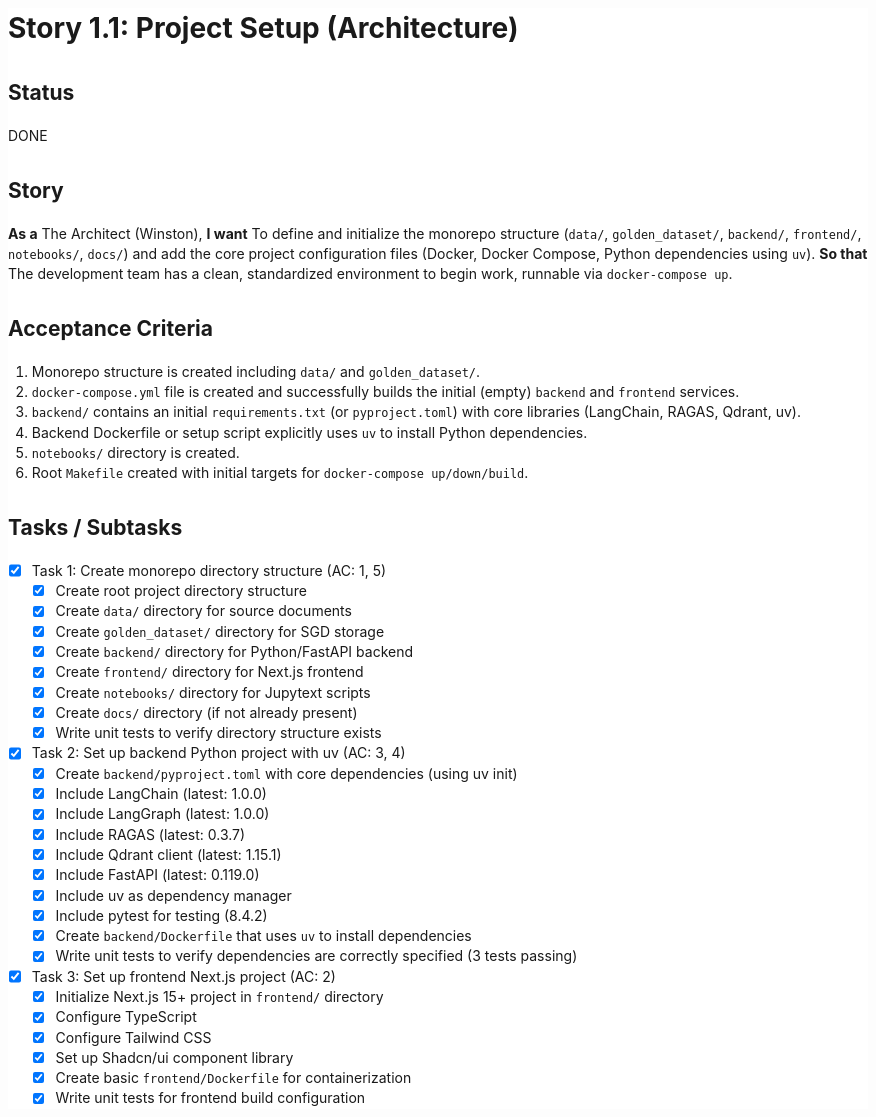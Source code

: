 # Story 1.1: Project Setup (Architecture)

## Status
DONE

## Story
**As a** The Architect (Winston),
**I want** To define and initialize the monorepo structure (`data/`, `golden_dataset/`, `backend/`, `frontend/`, `notebooks/`, `docs/`) and add the core project configuration files (Docker, Docker Compose, Python dependencies using `uv`).
**So that** The development team has a clean, standardized environment to begin work, runnable via `docker-compose up`.

## Acceptance Criteria
1. Monorepo structure is created including `data/` and `golden_dataset/`.
2. `docker-compose.yml` file is created and successfully builds the initial (empty) `backend` and `frontend` services.
3. `backend/` contains an initial `requirements.txt` (or `pyproject.toml`) with core libraries (LangChain, RAGAS, Qdrant, uv).
4. Backend Dockerfile or setup script explicitly uses `uv` to install Python dependencies.
5. `notebooks/` directory is created.
6. Root `Makefile` created with initial targets for `docker-compose up/down/build`.

## Tasks / Subtasks
- [x] Task 1: Create monorepo directory structure (AC: 1, 5)
  - [x] Create root project directory structure
  - [x] Create `data/` directory for source documents
  - [x] Create `golden_dataset/` directory for SGD storage
  - [x] Create `backend/` directory for Python/FastAPI backend
  - [x] Create `frontend/` directory for Next.js frontend
  - [x] Create `notebooks/` directory for Jupytext scripts
  - [x] Create `docs/` directory (if not already present)
  - [x] Write unit tests to verify directory structure exists

- [x] Task 2: Set up backend Python project with uv (AC: 3, 4)
  - [x] Create `backend/pyproject.toml` with core dependencies (using uv init)
  - [x] Include LangChain (latest: 1.0.0)
  - [x] Include LangGraph (latest: 1.0.0)
  - [x] Include RAGAS (latest: 0.3.7)
  - [x] Include Qdrant client (latest: 1.15.1)
  - [x] Include FastAPI (latest: 0.119.0)
  - [x] Include uv as dependency manager
  - [x] Include pytest for testing (8.4.2)
  - [x] Create `backend/Dockerfile` that uses `uv` to install dependencies
  - [x] Write unit tests to verify dependencies are correctly specified (3 tests passing)

- [x] Task 3: Set up frontend Next.js project (AC: 2)
  - [x] Initialize Next.js 15+ project in `frontend/` directory
  - [x] Configure TypeScript
  - [x] Configure Tailwind CSS
  - [x] Set up Shadcn/ui component library
  - [x] Create basic `frontend/Dockerfile` for containerization
  - [x] Write unit tests for frontend build configuration
